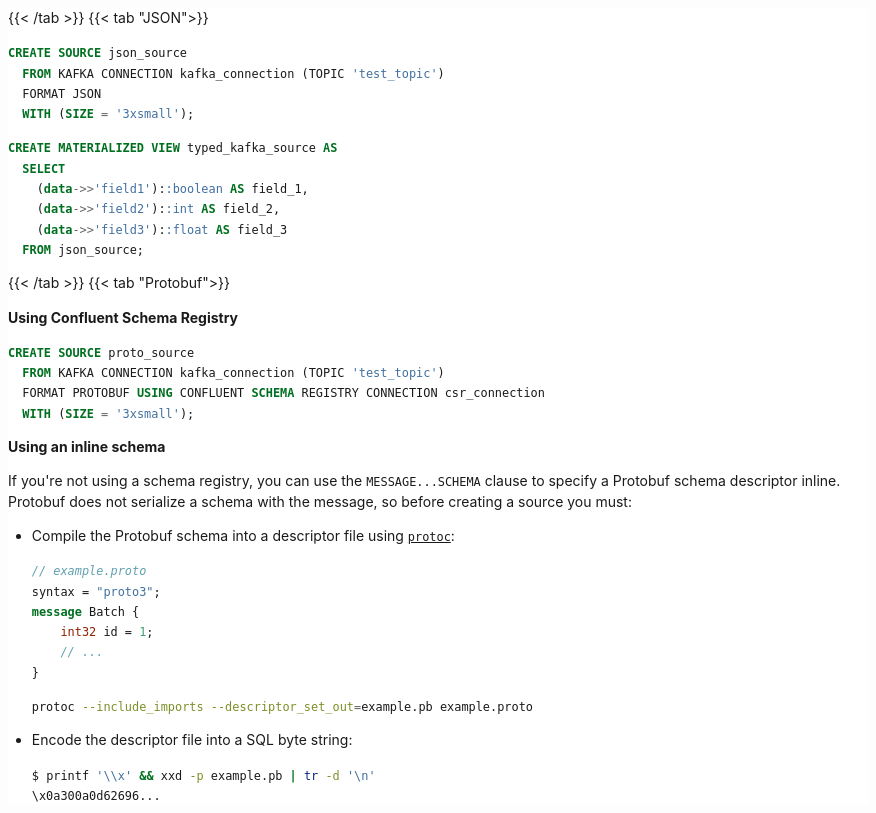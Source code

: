 {{< /tab >}}
{{< tab "JSON">}}

```sql
CREATE SOURCE json_source
  FROM KAFKA CONNECTION kafka_connection (TOPIC 'test_topic')
  FORMAT JSON
  WITH (SIZE = '3xsmall');
```

```sql
CREATE MATERIALIZED VIEW typed_kafka_source AS
  SELECT
    (data->>'field1')::boolean AS field_1,
    (data->>'field2')::int AS field_2,
    (data->>'field3')::float AS field_3
  FROM json_source;
```

{{< /tab >}}
{{< tab "Protobuf">}}

**Using Confluent Schema Registry**

```sql
CREATE SOURCE proto_source
  FROM KAFKA CONNECTION kafka_connection (TOPIC 'test_topic')
  FORMAT PROTOBUF USING CONFLUENT SCHEMA REGISTRY CONNECTION csr_connection
  WITH (SIZE = '3xsmall');
```

**Using an inline schema**

If you're not using a schema registry, you can use the `MESSAGE...SCHEMA` clause to specify a Protobuf schema descriptor inline. Protobuf does not serialize a schema with the message, so before creating a source you must:

* Compile the Protobuf schema into a descriptor file using [`protoc`](https://grpc.io/docs/protoc-installation/):

  ```proto
  // example.proto
  syntax = "proto3";
  message Batch {
      int32 id = 1;
      // ...
  }
  ```

  ```bash
  protoc --include_imports --descriptor_set_out=example.pb example.proto
  ```

* Encode the descriptor file into a SQL byte string:

  ```bash
  $ printf '\\x' && xxd -p example.pb | tr -d '\n'
  \x0a300a0d62696...
  ```
